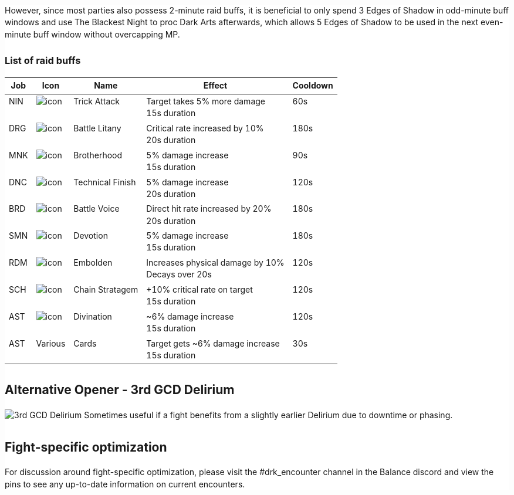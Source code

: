
However, since most parties also possess 2-minute raid buffs, it is beneficial to only spend 3 Edges of Shadow in odd-minute buff windows and use The Blackest Night to proc Dark Arts afterwards, which allows 5 Edges of Shadow to be used in the next even-minute buff window without overcapping MP.



### List of raid buffs

| Job | Icon | Name | Effect | Cooldown |
|---|---|---|---|---|
| NIN | ![icon](https://lh4.googleusercontent.com/fhywjH6Ffu1PIMEM4vrmM5jMG5WwN_R3fyMCpIDgYUnW3nBzY4Qvt1Wlc2mw2WsigbXYHmDI-VBvZjxj9LaiQ-j8K39beNcFjkFNtZnMDI14mLHRQTgL94fvTowvn5cT_0ruTo8M=s0) | Trick Attack | Target takes 5% more damage <br>15s duration | 60s | 
| DRG | ![icon](https://lh4.googleusercontent.com/43glM46Ua0yHLOlC6qkXaw7GgDgl2RDKZIYK42V2_UAX0CgAn81znynCvR3RyLcqKV138HiJiX8PMKtqrZLzP8YGw_qJqacHsMb2jACE3p52emu7n4YutpE9uC7cABoKG8aglDLs=s0) | Battle Litany | Critical rate increased by 10% <br>20s duration | 180s | 
| MNK | ![icon](https://lh5.googleusercontent.com/sSRU845Yta2km4d7zh9aja5YLgLtX8IUUWknJeo-j0UzZge8GxVZkc3128LDEYEnzdPvodVLi5ooj1I1ADnIWCFVb62_zl9AFvUl26Lqzb7KguP4I6p_dgIIH_jpaVgzq4ps0jCZ=s0) | Brotherhood | 5% damage increase <br>15s duration | 90s | 
| DNC | ![icon](https://lh3.googleusercontent.com/4RIou7VbngMCuxroN-jhS0iw2mYZPnbboqRipx6opRUJy-lJSqOV42BlB1_FhhaJFHpw70-1Q1G9qWayNmlbzKWtpNHBZApsHt-fQpn0THCDFdqBGWglPpgg6cKSrKNnAk9TrjFQ=s0) | Technical Finish | 5% damage increase <br>20s duration | 120s | 
| BRD | ![icon](https://lh5.googleusercontent.com/faonK87QmXIqddtP2WGk2UcVbGbxDDcTrzTMxezt0_TrU4iR3WYZYl6GCjhJp2XOWjyJvA-58dNZrQ2H2AHYDYsRMQZkzbBfHjvP7rXRm5LYEddPObzxeiNOC7PPwD3vMiZ0FZK8=s0) | Battle Voice | Direct hit rate increased by 20% <br>20s duration | 180s |
| SMN | ![icon](https://lh4.googleusercontent.com/VQcl9Q2zmMwLOLZZ5CT9Aav_Y9PQvxkbSNDhgM1wCANg3FGpekRyEB-HjxMqZggesaKHPrFRcv9oR3YGsj06bhBvkJ3yNZJdbcgfwjR8CHYP4DPZjQCbAy9sBFU9X8v1wJ14zTtI=s0) | Devotion | 5% damage increase <br>15s duration | 180s | 
| RDM | ![icon](https://lh4.googleusercontent.com/ebXGOdXOLv7jiAEDE59XNd3mrdjBKlvrGY8x5pfGO2xyGS_G7_6LFTpk_O-ZeFCDVBqJxaWoJElvhtjcUEr93DnU4nCQpxdoOggXfgnC1ImMKGu3CICQSoJAkDr0MEj6pWbDCsJN=s0) | Embolden | Increases physical damage by 10% <br>Decays over 20s | 120s | 
| SCH | ![icon](https://lh6.googleusercontent.com/XX6YM0qZtlP8hx16kIaFNA4rY0HGtIs3NRhus9sDiw6tKFu_aiHdEuACi8VI004FuJz-5RDue0R8XowAgRAiuB6kpLh8rq8wnvbmew26Q1h00zKFTgUlCEtNWhGP4hQQWId_goeT=s0) | Chain Stratagem | +10% critical rate on target <br>15s duration | 120s | 
| AST | ![icon](https://lh4.googleusercontent.com/CI8Lp1OwN867gAwtNthrCG8YAP5F1esXFuFfE2BdRXgbBeQay989XQMuTUF9h3P4Qe13NdR2VWdCB_U0hvB31nbO5yJKDLG1yQvR52qypjghHsrdBpu0GIJlTHaX9nc5jpdd-86a=s0) | Divination | ~6% damage increase <br>15s duration | 120s | 
| AST | Various | Cards | Target gets ~6% damage increase <br>15s duration | 30s |


## Alternative Opener - 3rd GCD Delirium



![3rd GCD Delirium](https://cdn.discordapp.com/attachments/872701089873530890/872701687889002536/drk3rdgcdversion3.png)
Sometimes useful if a fight benefits from a slightly earlier Delirium due to downtime or phasing.


## Fight-specific optimization

For discussion around fight-specific optimization, please visit the #drk_encounter channel in the Balance discord and view the pins to see any up-to-date information on current encounters.